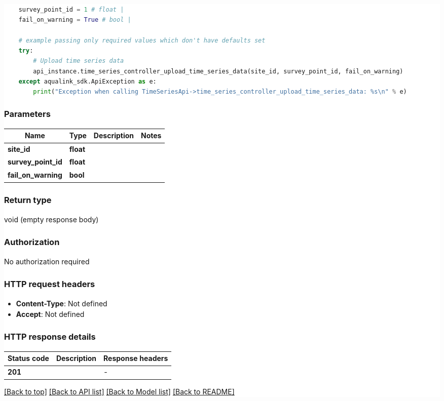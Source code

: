 ```python
    survey_point_id = 1 # float | 
    fail_on_warning = True # bool | 

    # example passing only required values which don't have defaults set
    try:
        # Upload time series data
        api_instance.time_series_controller_upload_time_series_data(site_id, survey_point_id, fail_on_warning)
    except aqualink_sdk.ApiException as e:
        print("Exception when calling TimeSeriesApi->time_series_controller_upload_time_series_data: %s\n" % e)
```


### Parameters

Name | Type | Description  | Notes
------------- | ------------- | ------------- | -------------
 **site_id** | **float**|  |
 **survey_point_id** | **float**|  |
 **fail_on_warning** | **bool**|  |

### Return type

void (empty response body)

### Authorization

No authorization required

### HTTP request headers

 - **Content-Type**: Not defined
 - **Accept**: Not defined


### HTTP response details

| Status code | Description | Response headers |
|-------------|-------------|------------------|
**201** |  |  -  |

[[Back to top]](#) [[Back to API list]](../README.md#documentation-for-api-endpoints) [[Back to Model list]](../README.md#documentation-for-models) [[Back to README]](../README.md)

